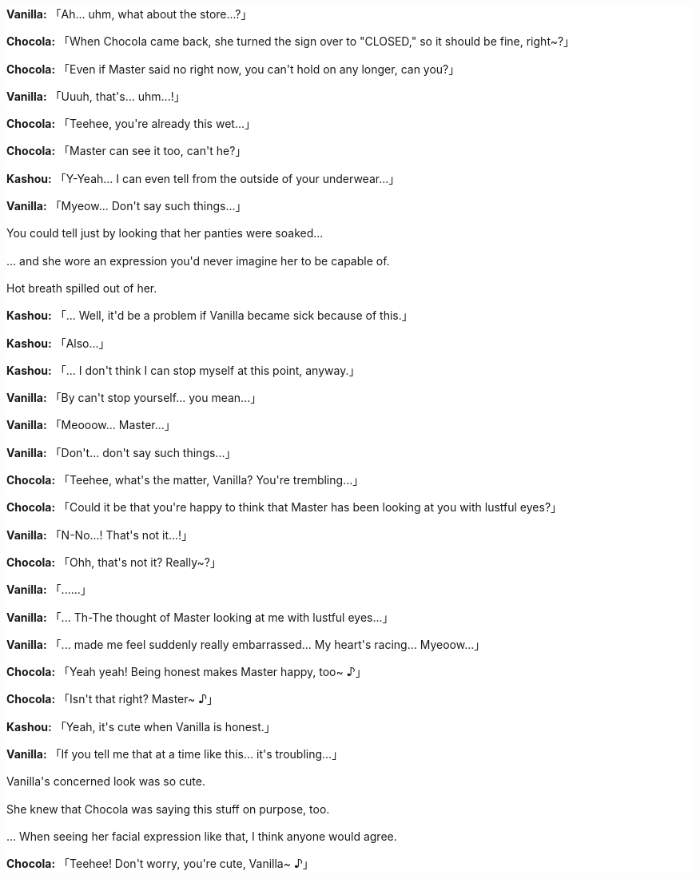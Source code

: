 **Vanilla:** 「Ah... uhm, what about the store...?」

**Chocola:** 「When Chocola came back, she turned the sign over to "CLOSED," so it should be fine, right\~?」

**Chocola:** 「Even if Master said no right now, you can't hold on any longer, can you?」

**Vanilla:** 「Uuuh, that's... uhm...!」

**Chocola:** 「Teehee, you're already this wet...」

**Chocola:** 「Master can see it too, can't he?」

**Kashou:** 「Y-Yeah... I can even tell from the outside of your underwear...」

**Vanilla:** 「Myeow... Don't say such things...」

You could tell just by looking that her panties were soaked...

... and she wore an expression you'd never imagine her to be capable of.

Hot breath spilled out of her.

**Kashou:** 「... Well, it'd be a problem if Vanilla became sick because of this.」

**Kashou:** 「Also...」

**Kashou:** 「... I don't think I can stop myself at this point, anyway.」

**Vanilla:** 「By can't stop yourself... you mean...」

**Vanilla:** 「Meooow... Master...」

**Vanilla:** 「Don't... don't say such things...」

**Chocola:** 「Teehee, what's the matter, Vanilla? You're trembling...」

**Chocola:** 「Could it be that you're happy to think that Master has been looking at you with lustful eyes?」

**Vanilla:** 「N-No...! That's not it...!」

**Chocola:** 「Ohh, that's not it? Really\~?」

**Vanilla:** 「......」

**Vanilla:** 「... Th-The thought of Master looking at me with lustful eyes...」

**Vanilla:** 「... made me feel suddenly really embarrassed... My heart's racing... Myeoow...」

**Chocola:** 「Yeah yeah! Being honest makes Master happy, too\~ ♪」

**Chocola:** 「Isn't that right? Master\~ ♪」

**Kashou:** 「Yeah, it's cute when Vanilla is honest.」

**Vanilla:** 「If you tell me that at a time like this... it's troubling...」

Vanilla's concerned look was so cute.

She knew that Chocola was saying this stuff on purpose, too.

... When seeing her facial expression like that, I think anyone would agree.

**Chocola:** 「Teehee! Don't worry, you're cute, Vanilla\~ ♪」
